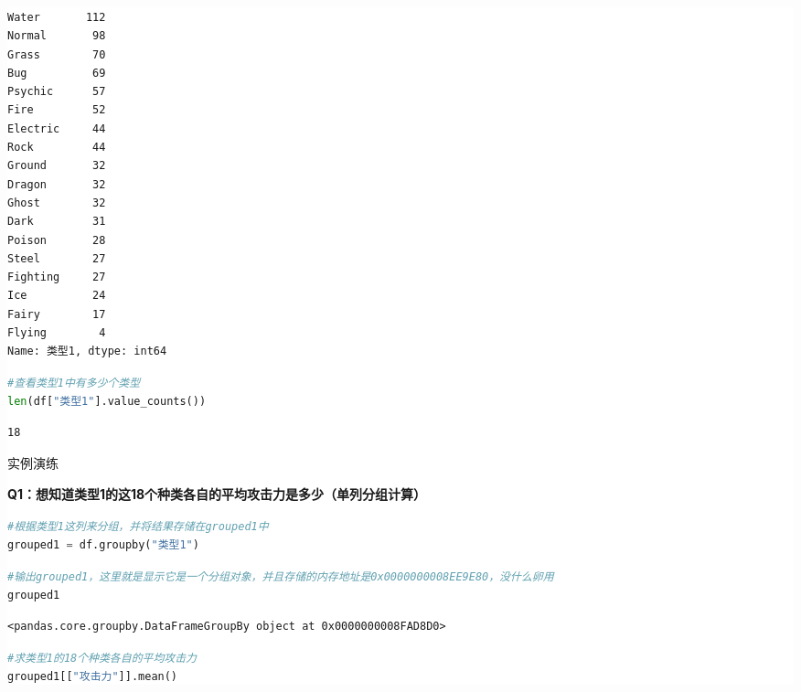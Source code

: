     Water       112
    Normal       98
    Grass        70
    Bug          69
    Psychic      57
    Fire         52
    Electric     44
    Rock         44
    Ground       32
    Dragon       32
    Ghost        32
    Dark         31
    Poison       28
    Steel        27
    Fighting     27
    Ice          24
    Fairy        17
    Flying        4
    Name: 类型1, dtype: int64




```python
#查看类型1中有多少个类型
len(df["类型1"].value_counts())
```




    18



实例演练

**Q1：想知道类型1的这18个种类各自的平均攻击力是多少（单列分组计算）**


```python
#根据类型1这列来分组，并将结果存储在grouped1中
grouped1 = df.groupby("类型1")
```


```python
#输出grouped1，这里就是显示它是一个分组对象，并且存储的内存地址是0x0000000008EE9E80，没什么卵用
grouped1
```




    <pandas.core.groupby.DataFrameGroupBy object at 0x0000000008FAD8D0>




```python
#求类型1的18个种类各自的平均攻击力
grouped1[["攻击力"]].mean()
```
